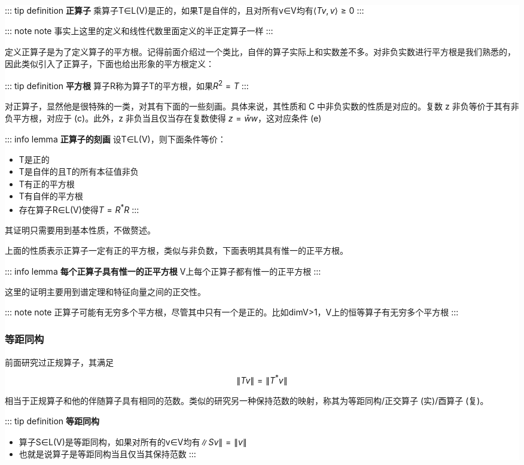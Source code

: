 ::: tip definition
**正算子**
乘算子T∈L(V)是正的，如果T是自伴的，且对所有v∈V均有$\left< Tv,v \right> \ge 0$
:::


::: note note
事实上这里的定义和线性代数里面定义的半正定算子一样
:::


定义正算子是为了定义算子的平方根。记得前面介绍过一个类比，自伴的算子实际上和实数差不多。对非负实数进行平方根是我们熟悉的，因此类似引入了正算子，下面也给出形象的平方根定义：

::: tip definition
**平方根**
算子R称为算子T的平方根，如果$R^2=T$
:::


对正算子，显然他是很特殊的一类，对其有下面的一些刻画。具体来说，其性质和 C 中非负实数的性质是对应的。复数 z 非负等价于其有非负平方根，对应于 (c)。此外，z 非负当且仅当存在复数使得 $z=\bar{w}w$，这对应条件 (e)

::: info lemma
**正算子的刻画**
设T∈L(V)，则下面条件等价：
- T是正的
- T是自伴的且T的所有本征值非负
- T有正的平方根
- T有自伴的平方根
- 存在算子R∈L(V)使得$T=R^*R$
:::


其证明只需要用到基本性质，不做赘述。

上面的性质表示正算子一定有正的平方根，类似与非负数，下面表明其具有惟一的正平方根。

::: info lemma
**每个正算子具有惟一的正平方根**
V上每个正算子都有惟一的正平方根
:::

这里的证明主要用到谱定理和特征向量之间的正交性。

::: note note
正算子可能有无穷多个平方根，尽管其中只有一个是正的。比如dimV>1，V上的恒等算子有无穷多个平方根
:::


### 等距同构

前面研究过正规算子，其满足 
$$
\left\| Tv \right\| =\left\| T^*v \right\| 
$$

相当于正规算子和他的伴随算子具有相同的范数。类似的研究另一种保持范数的映射，称其为等距同构/正交算子 (实)/酉算子 (复)。

::: tip definition
**等距同构**
- 算子S∈L(V)是等距同构，如果对所有的v∈V均有$\left\| Sv \right\| =\left\| v \right\|$
- 也就是说算子是等距同构当且仅当其保持范数
:::
